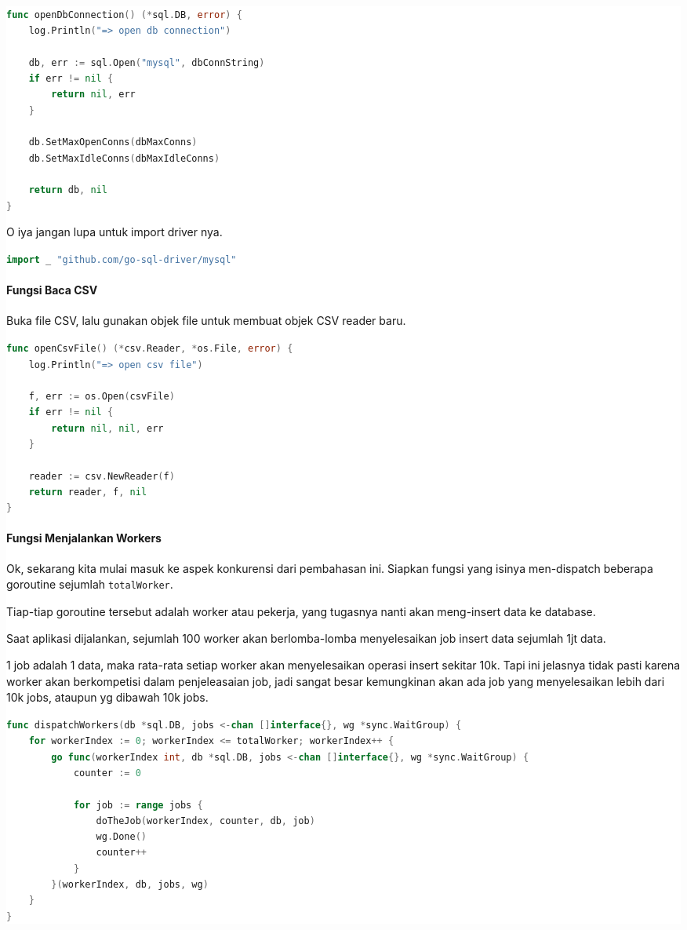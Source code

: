 ```go
func openDbConnection() (*sql.DB, error) {
	log.Println("=> open db connection")

	db, err := sql.Open("mysql", dbConnString)
	if err != nil {
		return nil, err
	}

	db.SetMaxOpenConns(dbMaxConns)
	db.SetMaxIdleConns(dbMaxIdleConns)

	return db, nil
}
```

O iya jangan lupa untuk import driver nya.

```go
import _ "github.com/go-sql-driver/mysql"
```

#### Fungsi Baca CSV

Buka file CSV, lalu gunakan objek file untuk membuat objek CSV reader baru.

```go
func openCsvFile() (*csv.Reader, *os.File, error) {
	log.Println("=> open csv file")

	f, err := os.Open(csvFile)
	if err != nil {
		return nil, nil, err
	}

	reader := csv.NewReader(f)
	return reader, f, nil
}
```

#### Fungsi Menjalankan Workers

Ok, sekarang kita mulai masuk ke aspek konkurensi dari pembahasan ini. Siapkan fungsi yang isinya men-dispatch beberapa goroutine sejumlah `totalWorker`.

Tiap-tiap goroutine tersebut adalah worker atau pekerja, yang tugasnya nanti akan meng-insert data ke database.

Saat aplikasi dijalankan, sejumlah 100 worker akan berlomba-lomba menyelesaikan job insert data sejumlah 1jt data.

1 job adalah 1 data, maka rata-rata setiap worker akan menyelesaikan operasi insert sekitar 10k. Tapi ini jelasnya tidak pasti karena worker akan berkompetisi dalam penjeleasaian job, jadi sangat besar kemungkinan akan ada job yang menyelesaikan lebih dari 10k jobs, ataupun yg dibawah 10k jobs.

```go
func dispatchWorkers(db *sql.DB, jobs <-chan []interface{}, wg *sync.WaitGroup) {
	for workerIndex := 0; workerIndex <= totalWorker; workerIndex++ {
		go func(workerIndex int, db *sql.DB, jobs <-chan []interface{}, wg *sync.WaitGroup) {
			counter := 0

			for job := range jobs {
				doTheJob(workerIndex, counter, db, job)
				wg.Done()
				counter++
			}
		}(workerIndex, db, jobs, wg)
	}
}
```